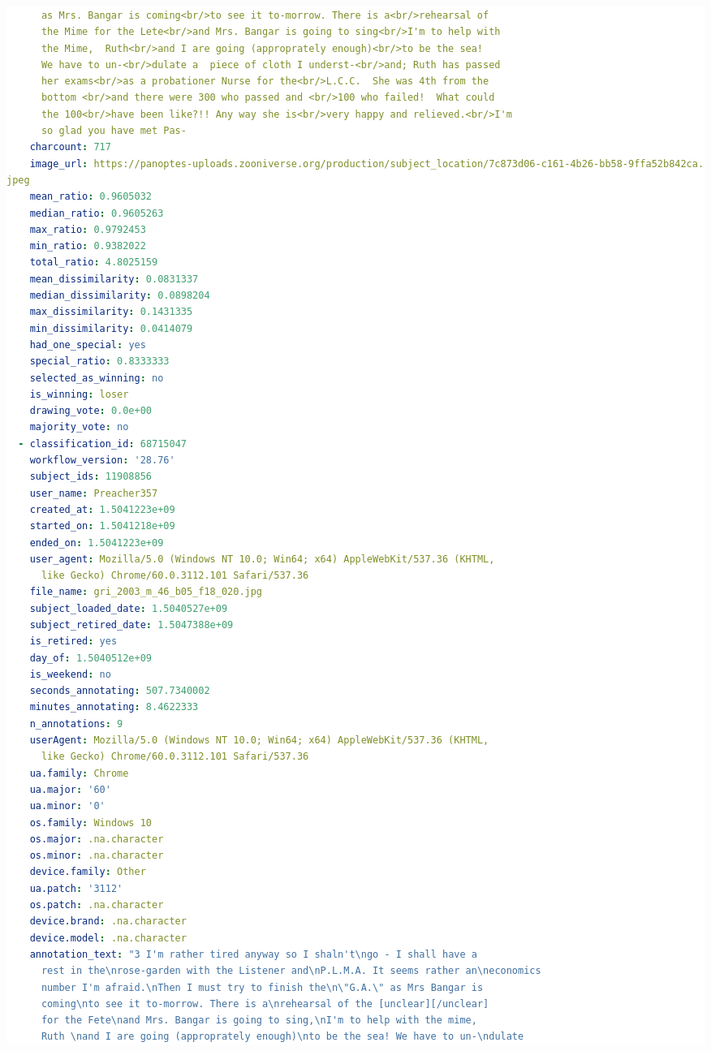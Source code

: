 ```yaml
      as Mrs. Bangar is coming<br/>to see it to-morrow. There is a<br/>rehearsal of
      the Mime for the Lete<br/>and Mrs. Bangar is going to sing<br/>I'm to help with
      the Mime,  Ruth<br/>and I are going (approprately enough)<br/>to be the sea!
      We have to un-<br/>dulate a  piece of cloth I underst-<br/>and; Ruth has passed
      her exams<br/>as a probationer Nurse for the<br/>L.C.C.  She was 4th from the
      bottom <br/>and there were 300 who passed and <br/>100 who failed!  What could
      the 100<br/>have been like?!! Any way she is<br/>very happy and relieved.<br/>I'm
      so glad you have met Pas-
    charcount: 717
    image_url: https://panoptes-uploads.zooniverse.org/production/subject_location/7c873d06-c161-4b26-bb58-9ffa52b842ca.jpeg
    mean_ratio: 0.9605032
    median_ratio: 0.9605263
    max_ratio: 0.9792453
    min_ratio: 0.9382022
    total_ratio: 4.8025159
    mean_dissimilarity: 0.0831337
    median_dissimilarity: 0.0898204
    max_dissimilarity: 0.1431335
    min_dissimilarity: 0.0414079
    had_one_special: yes
    special_ratio: 0.8333333
    selected_as_winning: no
    is_winning: loser
    drawing_vote: 0.0e+00
    majority_vote: no
  - classification_id: 68715047
    workflow_version: '28.76'
    subject_ids: 11908856
    user_name: Preacher357
    created_at: 1.5041223e+09
    started_on: 1.5041218e+09
    ended_on: 1.5041223e+09
    user_agent: Mozilla/5.0 (Windows NT 10.0; Win64; x64) AppleWebKit/537.36 (KHTML,
      like Gecko) Chrome/60.0.3112.101 Safari/537.36
    file_name: gri_2003_m_46_b05_f18_020.jpg
    subject_loaded_date: 1.5040527e+09
    subject_retired_date: 1.5047388e+09
    is_retired: yes
    day_of: 1.5040512e+09
    is_weekend: no
    seconds_annotating: 507.7340002
    minutes_annotating: 8.4622333
    n_annotations: 9
    userAgent: Mozilla/5.0 (Windows NT 10.0; Win64; x64) AppleWebKit/537.36 (KHTML,
      like Gecko) Chrome/60.0.3112.101 Safari/537.36
    ua.family: Chrome
    ua.major: '60'
    ua.minor: '0'
    os.family: Windows 10
    os.major: .na.character
    os.minor: .na.character
    device.family: Other
    ua.patch: '3112'
    os.patch: .na.character
    device.brand: .na.character
    device.model: .na.character
    annotation_text: "3 I'm rather tired anyway so I shaln't\ngo - I shall have a
      rest in the\nrose-garden with the Listener and\nP.L.M.A. It seems rather an\neconomics
      number I'm afraid.\nThen I must try to finish the\n\"G.A.\" as Mrs Bangar is
      coming\nto see it to-morrow. There is a\nrehearsal of the [unclear][/unclear]
      for the Fete\nand Mrs. Bangar is going to sing,\nI'm to help with the mime,
      Ruth \nand I are going (approprately enough)\nto be the sea! We have to un-\ndulate
```
